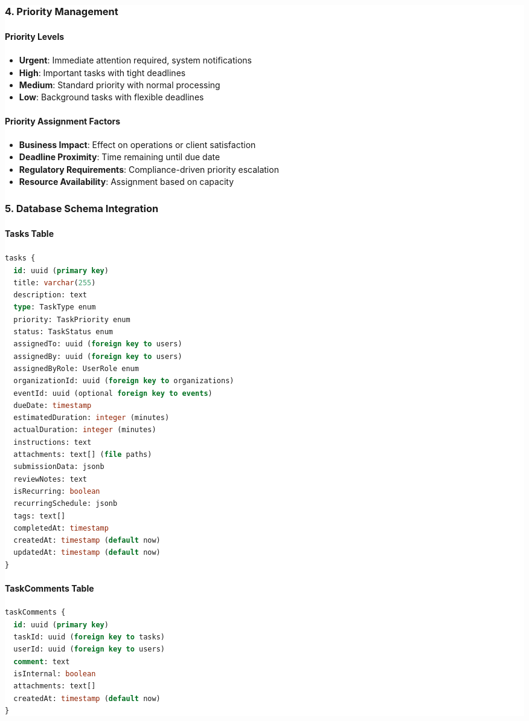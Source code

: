 ### 4. Priority Management

#### Priority Levels

- **Urgent**: Immediate attention required, system notifications
- **High**: Important tasks with tight deadlines
- **Medium**: Standard priority with normal processing
- **Low**: Background tasks with flexible deadlines

#### Priority Assignment Factors

- **Business Impact**: Effect on operations or client satisfaction
- **Deadline Proximity**: Time remaining until due date
- **Regulatory Requirements**: Compliance-driven priority escalation
- **Resource Availability**: Assignment based on capacity

### 5. Database Schema Integration

#### Tasks Table

```sql
tasks {
  id: uuid (primary key)
  title: varchar(255)
  description: text
  type: TaskType enum
  priority: TaskPriority enum
  status: TaskStatus enum
  assignedTo: uuid (foreign key to users)
  assignedBy: uuid (foreign key to users)
  assignedByRole: UserRole enum
  organizationId: uuid (foreign key to organizations)
  eventId: uuid (optional foreign key to events)
  dueDate: timestamp
  estimatedDuration: integer (minutes)
  actualDuration: integer (minutes)
  instructions: text
  attachments: text[] (file paths)
  submissionData: jsonb
  reviewNotes: text
  isRecurring: boolean
  recurringSchedule: jsonb
  tags: text[]
  completedAt: timestamp
  createdAt: timestamp (default now)
  updatedAt: timestamp (default now)
}
```

#### TaskComments Table

```sql
taskComments {
  id: uuid (primary key)
  taskId: uuid (foreign key to tasks)
  userId: uuid (foreign key to users)
  comment: text
  isInternal: boolean
  attachments: text[]
  createdAt: timestamp (default now)
}
```
